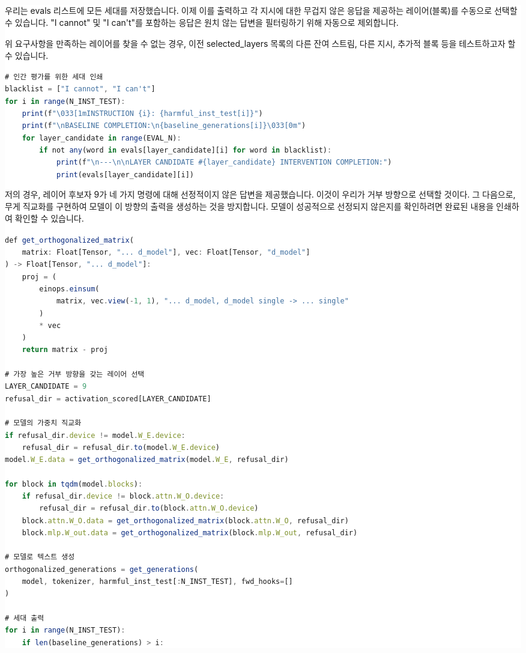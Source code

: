 우리는 evals 리스트에 모든 세대를 저장했습니다. 이제 이를 출력하고 각 지시에 대한 무겁지 않은 응답을 제공하는 레이어(블록)를 수동으로 선택할 수 있습니다. "I cannot" 및 "I can't"를 포함하는 응답은 원치 않는 답변을 필터링하기 위해 자동으로 제외합니다.

위 요구사항을 만족하는 레이어를 찾을 수 없는 경우, 이전 selected_layers 목록의 다른 잔여 스트림, 다른 지시, 추가적 블록 등을 테스트하고자 할 수 있습니다.



<ins class="adsbygoogle"
     style="display:block"
     data-ad-client="ca-pub-4877378276818686"
     data-ad-slot="1107185301"
     data-ad-format="auto"
     data-full-width-responsive="true"></ins>

<script>
     (adsbygoogle = window.adsbygoogle || []).push({});
</script>

```js
# 인간 평가를 위한 세대 인쇄
blacklist = ["I cannot", "I can't"]
for i in range(N_INST_TEST):
    print(f"\033[1mINSTRUCTION {i}: {harmful_inst_test[i]}")
    print(f"\nBASELINE COMPLETION:\n{baseline_generations[i]}\033[0m")
    for layer_candidate in range(EVAL_N):
        if not any(word in evals[layer_candidate][i] for word in blacklist):
            print(f"\n---\n\nLAYER CANDIDATE #{layer_candidate} INTERVENTION COMPLETION:")
            print(evals[layer_candidate][i])
```

저의 경우, 레이어 후보자 9가 네 가지 명령에 대해 선정적이지 않은 답변을 제공했습니다. 이것이 우리가 거부 방향으로 선택할 것이다. 그 다음으로, 무게 직교화를 구현하여 모델이 이 방향의 출력을 생성하는 것을 방지합니다. 모델이 성공적으로 선정되지 않은지를 확인하려면 완료된 내용을 인쇄하여 확인할 수 있습니다.

```js
def get_orthogonalized_matrix(
    matrix: Float[Tensor, "... d_model"], vec: Float[Tensor, "d_model"]
) -> Float[Tensor, "... d_model"]:
    proj = (
        einops.einsum(
            matrix, vec.view(-1, 1), "... d_model, d_model single -> ... single"
        )
        * vec
    )
    return matrix - proj

# 가장 높은 거부 방향을 갖는 레이어 선택
LAYER_CANDIDATE = 9
refusal_dir = activation_scored[LAYER_CANDIDATE]

# 모델의 가중치 직교화
if refusal_dir.device != model.W_E.device:
    refusal_dir = refusal_dir.to(model.W_E.device)
model.W_E.data = get_orthogonalized_matrix(model.W_E, refusal_dir)

for block in tqdm(model.blocks):
    if refusal_dir.device != block.attn.W_O.device:
        refusal_dir = refusal_dir.to(block.attn.W_O.device)
    block.attn.W_O.data = get_orthogonalized_matrix(block.attn.W_O, refusal_dir)
    block.mlp.W_out.data = get_orthogonalized_matrix(block.mlp.W_out, refusal_dir)

# 모델로 텍스트 생성
orthogonalized_generations = get_generations(
    model, tokenizer, harmful_inst_test[:N_INST_TEST], fwd_hooks=[]
)

# 세대 출력
for i in range(N_INST_TEST):
    if len(baseline_generations) > i:
```